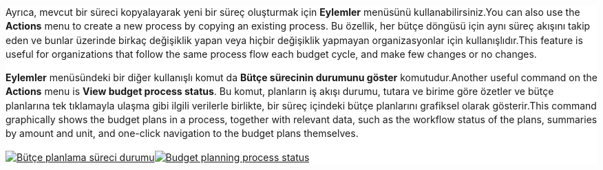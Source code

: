 <span data-ttu-id="64a5e-281">Ayrıca, mevcut bir süreci kopyalayarak yeni bir süreç oluşturmak için **Eylemler** menüsünü kullanabilirsiniz.</span><span class="sxs-lookup"><span data-stu-id="64a5e-281">You can also use the **Actions** menu to create a new process by copying an existing process.</span></span> <span data-ttu-id="64a5e-282">Bu özellik, her bütçe döngüsü için aynı süreç akışını takip eden ve bunlar üzerinde birkaç değişiklik yapan veya hiçbir değişiklik yapmayan organizasyonlar için kullanışlıdır.</span><span class="sxs-lookup"><span data-stu-id="64a5e-282">This feature is useful for organizations that follow the same process flow each budget cycle, and make few changes or no changes.</span></span>

<span data-ttu-id="64a5e-283">**Eylemler** menüsündeki bir diğer kullanışlı komut da **Bütçe sürecinin durumunu göster** komutudur.</span><span class="sxs-lookup"><span data-stu-id="64a5e-283">Another useful command on the **Actions** menu is **View budget process status**.</span></span> <span data-ttu-id="64a5e-284">Bu komut, planların iş akışı durumu, tutara ve birime göre özetler ve bütçe planlarına tek tıklamayla ulaşma gibi ilgili verilerle birlikte, bir süreç içindeki bütçe planlarını grafiksel olarak gösterir.</span><span class="sxs-lookup"><span data-stu-id="64a5e-284">This command graphically shows the budget plans in a process, together with relevant data, such as the workflow status of the plans, summaries by amount and unit, and one-click navigation to the budget plans themselves.</span></span>

<span data-ttu-id="64a5e-285">[![Bütçe planlama süreci durumu](./media/budgetplanningprocessstatus-300x171.png)](./media/budgetplanningprocessstatus.png)</span><span class="sxs-lookup"><span data-stu-id="64a5e-285">[![Budget planning process status](./media/budgetplanningprocessstatus-300x171.png)](./media/budgetplanningprocessstatus.png)</span></span>
